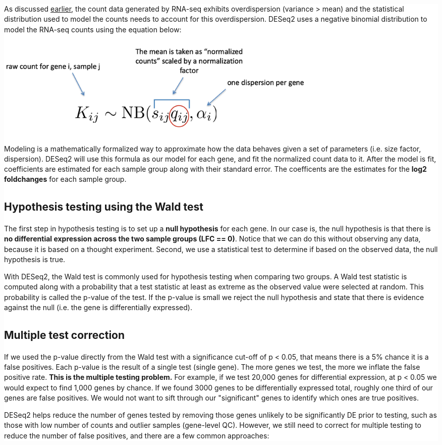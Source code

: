 As discussed [earlier](https://hbctraining.github.io/DGE_workshop/lessons/01_DGE_setup_and_overview.html#rna-seq-count-distribution), the count data generated by RNA-seq exhibits overdispersion (variance > mean) and the statistical distribution used to model the counts needs to account for this overdispersion. DESeq2 uses a negative binomial distribution to model the RNA-seq counts using the equation below:

 <img src="../img/NB_model_formula.png" width="600">
 
Modeling is a mathematically formalized way to approximate how the data behaves given a set of parameters (i.e. size factor, dispersion). DESeq2 will use this formula as our model for each gene, and fit the normalized count data to it. After the model is fit, coefficients are estimated for each sample group along with their standard error. The coefficents are the estimates for the **log2 foldchanges** for each sample group. 


## Hypothesis testing using the Wald test

The first step in hypothesis testing is to set up a **null hypothesis** for each gene. In our case is, the null hypothesis is that there is **no differential expression across the two sample groups (LFC == 0)**. Notice that we can do this without observing any data, because it is based on a thought experiment. Second, we use a statistical test to determine if based on the observed data, the null hypothesis is true. 

With DESeq2, the Wald test is commonly used for hypothesis testing when comparing two groups. A Wald test statistic is computed along with a probability that a test statistic at least as extreme as the observed value were selected at random. This probability is called the p-value of the test. If the p-value is small we reject the null hypothesis and state that there is evidence against the null (i.e. the gene is differentially expressed).

## Multiple test correction

If we used the p-value directly from the Wald test with a significance cut-off of p < 0.05, that means there is a 5% chance it is a false positives. Each p-value is the result of a single test (single gene). The more genes we test, the more we inflate the false positive rate. **This is the multiple testing problem.** For example, if we test 20,000 genes for differential expression, at p < 0.05 we would expect to find 1,000 genes by chance. If we found 3000 genes to be differentially expressed total, roughly one third of our genes are false positives. We would not want to sift through our "significant" genes to identify which ones are true positives.

DESeq2 helps reduce the number of genes tested by removing those genes unlikely to be significantly DE prior to testing, such as those with low number of counts and outlier samples (gene-level QC). However, we still need to correct for multiple testing to reduce the number of false positives, and there are a few common approaches:
